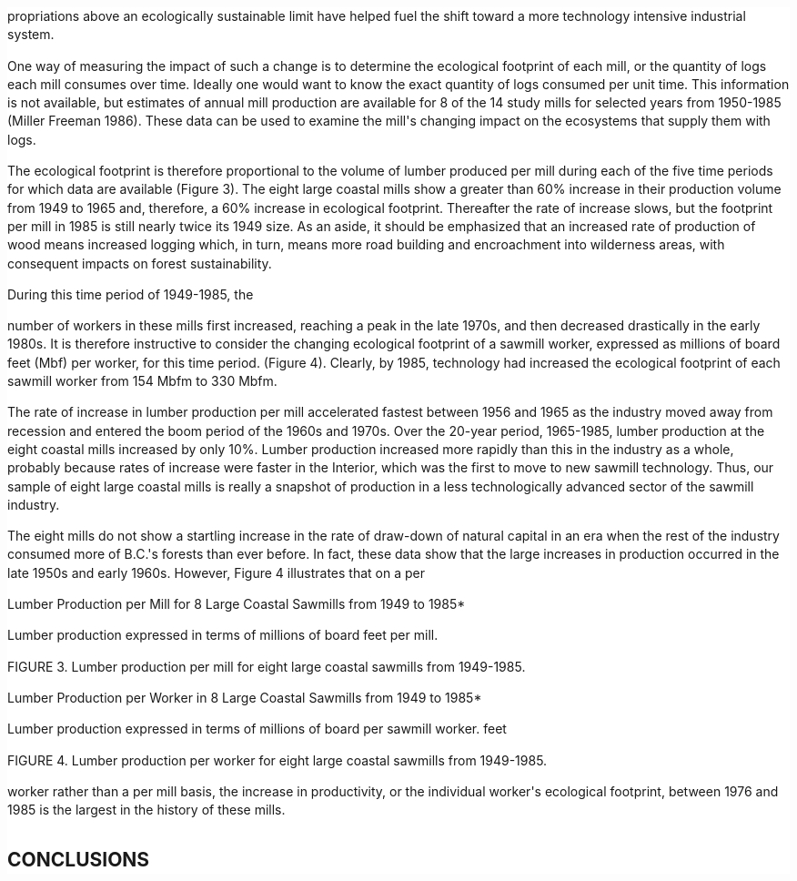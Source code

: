 propriations above an ecologically sustainable limit have helped fuel the shift toward a more technology intensive industrial system.

One way  of  measuring  the  impact  of  such  a change is to determine the ecological footprint of each  mill,  or  the  quantity  of  logs  each  mill  consumes over time. Ideally one would want to know the exact quantity of logs consumed per unit time. This information is not available, but estimates of annual mill production are available for 8 of the 14 study  mills for selected  years  from  1950-1985 (Miller Freeman 1986). These data can be used to examine the mill's changing impact on the ecosystems that supply them with logs.

The ecological footprint is therefore proportional to the volume of lumber produced per mill during  each  of  the  five  time  periods  for  which data  are  available  (Figure  3).  The  eight  large coastal mills show a greater than 60% increase in their production volume from 1949 to 1965 and, therefore, a 60% increase in ecological footprint. Thereafter the rate of increase slows, but the footprint per mill in 1985 is still nearly twice its 1949 size. As an aside, it should be emphasized that an increased rate of production of wood means increased logging which, in turn, means more road building and encroachment into wilderness areas, with consequent impacts on forest sustainability.

During  this  time  period  of  1949-1985,  the

number of workers  in  these  mills  first  increased, reaching  a  peak  in  the  late  1970s,  and  then  decreased drastically in the early 1980s. It is therefore instructive  to  consider  the  changing  ecological footprint of a sawmill worker, expressed as millions of board feet (Mbf) per worker, for this time period. (Figure 4). Clearly, by 1985, technology had increased the ecological footprint of each sawmill worker from 154 Mbfm to 330 Mbfm.

The rate of increase in lumber production per mill accelerated fastest between 1956 and 1965 as the  industry  moved  away  from  recession  and  entered  the  boom  period  of  the  1960s  and  1970s. Over the 20-year period, 1965-1985, lumber production at the eight coastal mills increased by only 10%. Lumber production increased more rapidly than this in the industry as a whole, probably because rates of increase were faster in the Interior, which was the first to move to new sawmill technology. Thus, our sample of eight large coastal mills is really a snapshot of production in a less technologically advanced sector of the sawmill industry.

The  eight  mills  do  not  show  a  startling  increase in the rate of draw-down of natural capital in an era when the rest of the industry consumed more of  B.C.'s  forests  than  ever  before.  In  fact, these  data  show  that  the  large  increases  in  production  occurred  in  the  late  1950s  and  early 1960s. However, Figure 4 illustrates that on a per

Lumber Production per Mill for 8 Large Coastal Sawmills from 1949 to 1985*



Lumber production expressed in terms of millions of board feet per mill.

FIGURE 3. Lumber production per mill for eight large coastal sawmills from 1949-1985.

Lumber Production per Worker in 8 Large Coastal Sawmills from 1949 to 1985*



Lumber production expressed in terms of millions of board per sawmill worker. feet

FIGURE 4. Lumber production per worker for eight large coastal sawmills from 1949-1985.

worker rather than a per mill basis, the increase in productivity, or the individual worker's ecological footprint, between 1976 and 1985 is the largest in the history of these mills.

## CONCLUSIONS
